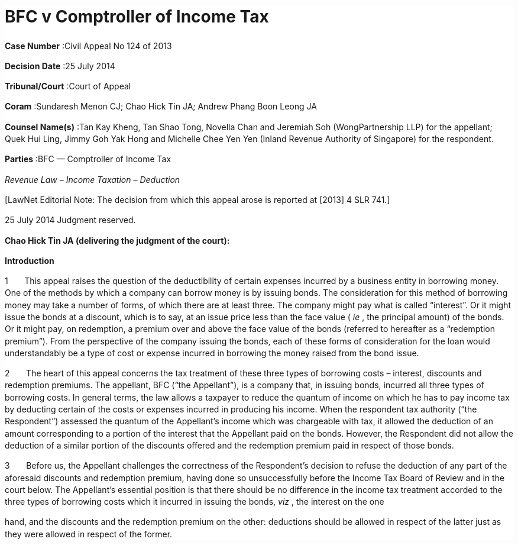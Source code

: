# BFC v Comptroller of Income Tax 



**Case Number** :Civil Appeal No 124 of 2013 

**Decision Date** :25 July 2014 

**Tribunal/Court** :Court of Appeal 

**Coram** :Sundaresh Menon CJ; Chao Hick Tin JA; Andrew Phang Boon Leong JA 

**Counsel Name(s)** :Tan Kay Kheng, Tan Shao Tong, Novella Chan and Jeremiah Soh (WongPartnership LLP) for the appellant; Quek Hui Ling, Jimmy Goh Yak Hong and Michelle Chee Yen Yen (Inland Revenue Authority of Singapore) for the respondent. 

**Parties** :BFC — Comptroller of Income Tax 

_Revenue Law_ – _Income Taxation_ – _Deduction_ 

[LawNet Editorial Note: The decision from which this appeal arose is reported at <span class="citation">[2013] 4 SLR 741</span>.] 

25 July 2014 Judgment reserved. 

**Chao Hick Tin JA (delivering the judgment of the court):** 

**Introduction** 

1       This appeal raises the question of the deductibility of certain expenses incurred by a business entity in borrowing money. One of the methods by which a company can borrow money is by issuing bonds. The consideration for this method of borrowing money may take a number of forms, of which there are at least three. The company might pay what is called “interest”. Or it might issue the bonds at a discount, which is to say, at an issue price less than the face value ( _ie_ , the principal amount) of the bonds. Or it might pay, on redemption, a premium over and above the face value of the bonds (referred to hereafter as a “redemption premium”). From the perspective of the company issuing the bonds, each of these forms of consideration for the loan would understandably be a type of cost or expense incurred in borrowing the money raised from the bond issue. 

2       The heart of this appeal concerns the tax treatment of these three types of borrowing costs – interest, discounts and redemption premiums. The appellant, BFC (“the Appellant”), is a company that, in issuing bonds, incurred all three types of borrowing costs. In general terms, the law allows a taxpayer to reduce the quantum of income on which he has to pay income tax by deducting certain of the costs or expenses incurred in producing his income. When the respondent tax authority (“the Respondent”) assessed the quantum of the Appellant’s income which was chargeable with tax, it allowed the deduction of an amount corresponding to a portion of the interest that the Appellant paid on the bonds. However, the Respondent did not allow the deduction of a similar portion of the discounts offered and the redemption premium paid in respect of those bonds. 

3       Before us, the Appellant challenges the correctness of the Respondent’s decision to refuse the deduction of any part of the aforesaid discounts and redemption premium, having done so unsuccessfully before the Income Tax Board of Review and in the court below. The Appellant’s essential position is that there should be no difference in the income tax treatment accorded to the three types of borrowing costs which it incurred in issuing the bonds, _viz_ , the interest on the one 


hand, and the discounts and the redemption premium on the other: deductions should be allowed in respect of the latter just as they were allowed in respect of the former. 
